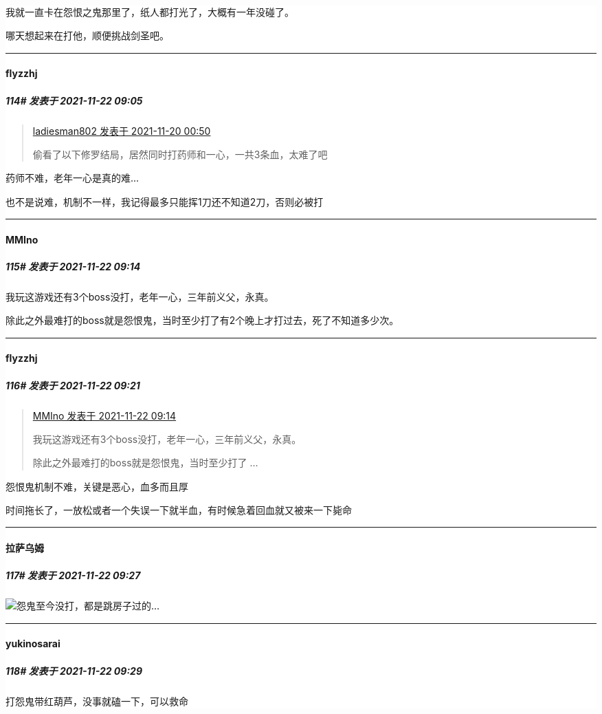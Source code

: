 我就一直卡在怨恨之鬼那里了，纸人都打光了，大概有一年没碰了。

哪天想起来在打他，顺便挑战剑圣吧。



*****

####  flyzzhj  
##### 114#       发表于 2021-11-22 09:05

<blockquote><a href="httphttps://bbs.saraba1st.com/2b/forum.php?mod=redirect&amp;goto=findpost&amp;pid=53617773&amp;ptid=2035921" target="_blank">ladiesman802 发表于 2021-11-20 00:50</a>

偷看了以下修罗结局，居然同时打药师和一心，一共3条血，太难了吧</blockquote>
药师不难，老年一心是真的难...

也不是说难，机制不一样，我记得最多只能挥1刀还不知道2刀，否则必被打

*****

####  MMIno  
##### 115#       发表于 2021-11-22 09:14

我玩这游戏还有3个boss没打，老年一心，三年前义父，永真。

除此之外最难打的boss就是怨恨鬼，当时至少打了有2个晚上才打过去，死了不知道多少次。

*****

####  flyzzhj  
##### 116#       发表于 2021-11-22 09:21

<blockquote><a href="httphttps://bbs.saraba1st.com/2b/forum.php?mod=redirect&amp;goto=findpost&amp;pid=53645559&amp;ptid=2035921" target="_blank">MMIno 发表于 2021-11-22 09:14</a>

我玩这游戏还有3个boss没打，老年一心，三年前义父，永真。

除此之外最难打的boss就是怨恨鬼，当时至少打了 ...</blockquote>
怨恨鬼机制不难，关键是恶心，血多而且厚

时间拖长了，一放松或者一个失误一下就半血，有时候急着回血就又被来一下毙命



*****

####  拉萨乌姆  
##### 117#       发表于 2021-11-22 09:27

<img src="https://static.saraba1st.com/image/smiley/face2017/067.png" referrerpolicy="no-referrer">怨鬼至今没打，都是跳房子过的…

*****

####  yukinosarai  
##### 118#       发表于 2021-11-22 09:29

打怨鬼带红葫芦，没事就磕一下，可以救命

